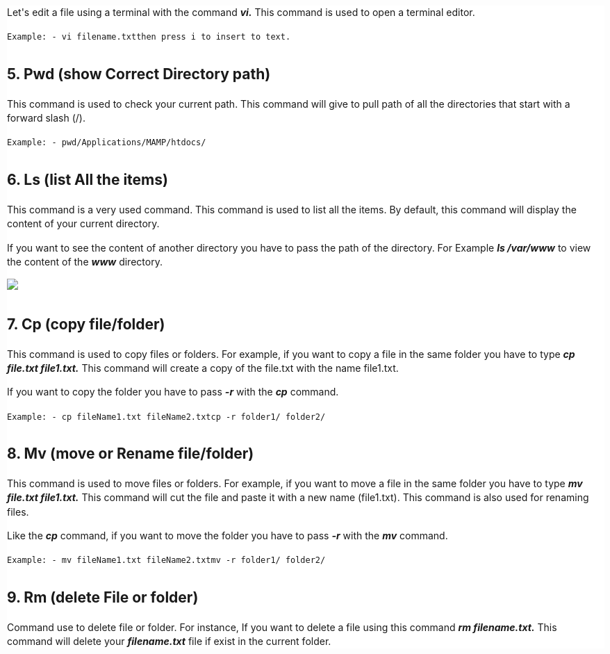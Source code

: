 Let's edit a file using a terminal with the command ***vi.*** This command is used to open a terminal editor.

```
Example: - vi filename.txtthen press i to insert to text.
```

## 5. Pwd (show Correct Directory path)

This command is used to check your current path. This command will give to pull path of all the directories that start with a forward slash (/).

```
Example: - pwd/Applications/MAMP/htdocs/
```

## 6. Ls (list All the items)

This command is a very used command. This command is used to list all the items. By default, this command will display the content of your current directory.

If you want to see the content of another directory you have to pass the path of the directory. For Example ***ls /var/www*** to view the content of the ***www*** directory.

![](https://miro.medium.com/max/700/1*J2ChcUc4xks05a6p5Wb2aw.png)

## 7. Cp (copy file/folder)

This command is used to copy files or folders. For example, if you want to copy a file in the same folder you have to type ***cp file.txt file1.txt.*** This command will create a copy of the file.txt with the name file1.txt.

If you want to copy the folder you have to pass ***-r*** with the ***cp*** command.

```
Example: - cp fileName1.txt fileName2.txtcp -r folder1/ folder2/
```

## 8. Mv (move or Rename file/folder)

This command is used to move files or folders. For example, if you want to move a file in the same folder you have to type ***mv file.txt file1.txt.*** This command will cut the file and paste it with a new name (file1.txt). This command is also used for renaming files.

Like the ***cp*** command, if you want to move the folder you have to pass ***-r*** with the ***mv*** command.

```
Example: - mv fileName1.txt fileName2.txtmv -r folder1/ folder2/
```

## 9. Rm (delete File or folder)

Command use to delete file or folder. For instance, If you want to delete a file using this command ***rm filename.txt.*** This command will delete your ***filename.txt*** file if exist in the current folder.
